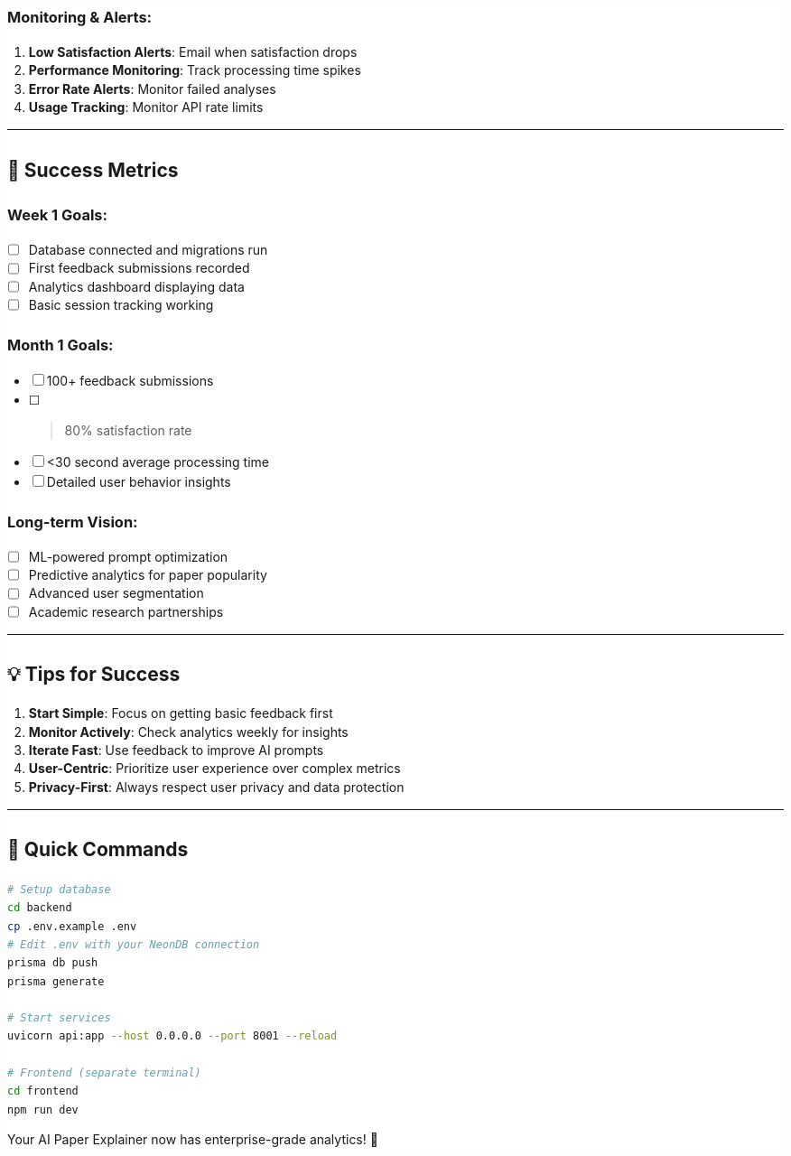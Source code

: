 ### **Monitoring & Alerts:**
1. **Low Satisfaction Alerts**: Email when satisfaction drops
2. **Performance Monitoring**: Track processing time spikes
3. **Error Rate Alerts**: Monitor failed analyses
4. **Usage Tracking**: Monitor API rate limits

---

## 🎯 Success Metrics

### **Week 1 Goals:**
- [ ] Database connected and migrations run
- [ ] First feedback submissions recorded
- [ ] Analytics dashboard displaying data
- [ ] Basic session tracking working

### **Month 1 Goals:**
- [ ] 100+ feedback submissions
- [ ] >80% satisfaction rate
- [ ] <30 second average processing time
- [ ] Detailed user behavior insights

### **Long-term Vision:**
- [ ] ML-powered prompt optimization
- [ ] Predictive analytics for paper popularity
- [ ] Advanced user segmentation
- [ ] Academic research partnerships

---

## 💡 Tips for Success

1. **Start Simple**: Focus on getting basic feedback first
2. **Monitor Actively**: Check analytics weekly for insights
3. **Iterate Fast**: Use feedback to improve AI prompts
4. **User-Centric**: Prioritize user experience over complex metrics
5. **Privacy-First**: Always respect user privacy and data protection

---

## 🔗 Quick Commands

```bash
# Setup database
cd backend
cp .env.example .env
# Edit .env with your NeonDB connection
prisma db push
prisma generate

# Start services
uvicorn api:app --host 0.0.0.0 --port 8001 --reload

# Frontend (separate terminal)
cd frontend
npm run dev
```

Your AI Paper Explainer now has enterprise-grade analytics! 🎉
